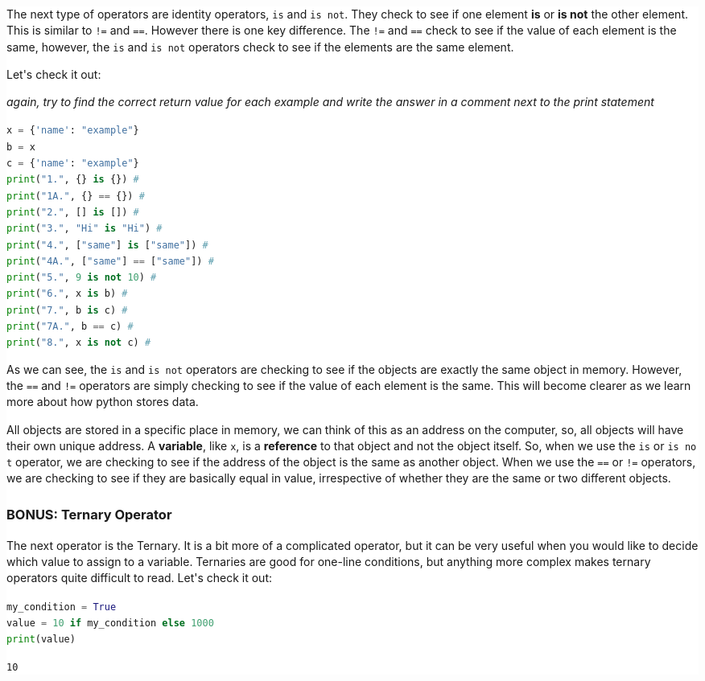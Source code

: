 The next type of operators are identity operators, `is` and `is not`. They check to see if one element **is** or **is not** the other element. This is similar to `!=` and `==`. However there is one key difference. The `!=` and `==` check to see if the value of each element is the same, however, the `is` and `is not` operators check to see if the elements are the same element. 

Let's check it out:

*again, try to find the correct return value for each example and write the answer in a comment next to the print statement*


```python
x = {'name': "example"}
b = x
c = {'name': "example"}
print("1.", {} is {}) #
print("1A.", {} == {}) #
print("2.", [] is []) #
print("3.", "Hi" is "Hi") #
print("4.", ["same"] is ["same"]) #
print("4A.", ["same"] == ["same"]) #
print("5.", 9 is not 10) #
print("6.", x is b) #
print("7.", b is c) #
print("7A.", b == c) #
print("8.", x is not c) #
```

As we can see, the `is` and `is not` operators are checking to see if the objects are exactly the same object in memory. However, the `==` and `!=` operators are simply checking to see if the value of each element is the same. This will become clearer as we learn more about how python stores data. 

All objects are stored in a specific place in memory, we can think of this as an address on the computer, so, all objects will have their own unique address. A **variable**, like `x`, is a **reference** to that object and not the object itself. So, when we use the `is` or `is not` operator, we are checking to see if the address of the object is the same as another object. When we use the `==` or `!=` operators, we are checking to see if they are basically equal in value, irrespective of whether they are the same or two different objects.

### BONUS: Ternary Operator 

The next operator is the Ternary. It is a bit more of a complicated operator, but it can be very useful when you would like to decide which value to assign to a variable. Ternaries are good for one-line conditions, but anything more complex makes ternary operators quite difficult to read. Let's check it out:


```python
my_condition = True
value = 10 if my_condition else 1000
print(value)
```

    10


